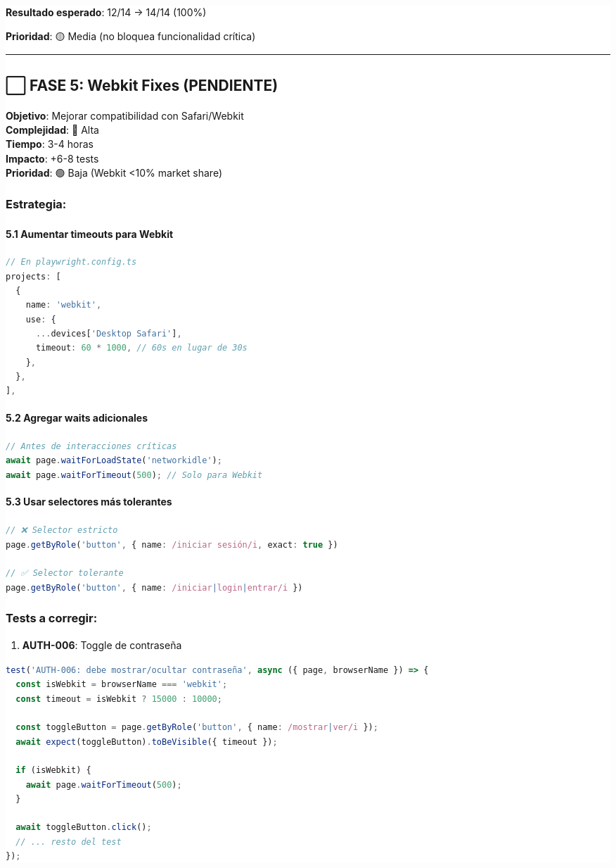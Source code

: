 **Resultado esperado**: 12/14 → 14/14 (100%)

**Prioridad**: 🟡 Media (no bloquea funcionalidad crítica)

---

## ⬜ FASE 5: Webkit Fixes (PENDIENTE)

**Objetivo**: Mejorar compatibilidad con Safari/Webkit  
**Complejidad**: 🔴 Alta  
**Tiempo**: 3-4 horas  
**Impacto**: +6-8 tests  
**Prioridad**: 🟢 Baja (Webkit <10% market share)

### Estrategia:

#### 5.1 Aumentar timeouts para Webkit
```typescript
// En playwright.config.ts
projects: [
  {
    name: 'webkit',
    use: {
      ...devices['Desktop Safari'],
      timeout: 60 * 1000, // 60s en lugar de 30s
    },
  },
],
```

#### 5.2 Agregar waits adicionales
```typescript
// Antes de interacciones críticas
await page.waitForLoadState('networkidle');
await page.waitForTimeout(500); // Solo para Webkit
```

#### 5.3 Usar selectores más tolerantes
```typescript
// ❌ Selector estricto
page.getByRole('button', { name: /iniciar sesión/i, exact: true })

// ✅ Selector tolerante
page.getByRole('button', { name: /iniciar|login|entrar/i })
```

### Tests a corregir:

1. **AUTH-006**: Toggle de contraseña
```typescript
test('AUTH-006: debe mostrar/ocultar contraseña', async ({ page, browserName }) => {
  const isWebkit = browserName === 'webkit';
  const timeout = isWebkit ? 15000 : 10000;
  
  const toggleButton = page.getByRole('button', { name: /mostrar|ver/i });
  await expect(toggleButton).toBeVisible({ timeout });
  
  if (isWebkit) {
    await page.waitForTimeout(500);
  }
  
  await toggleButton.click();
  // ... resto del test
});
```
